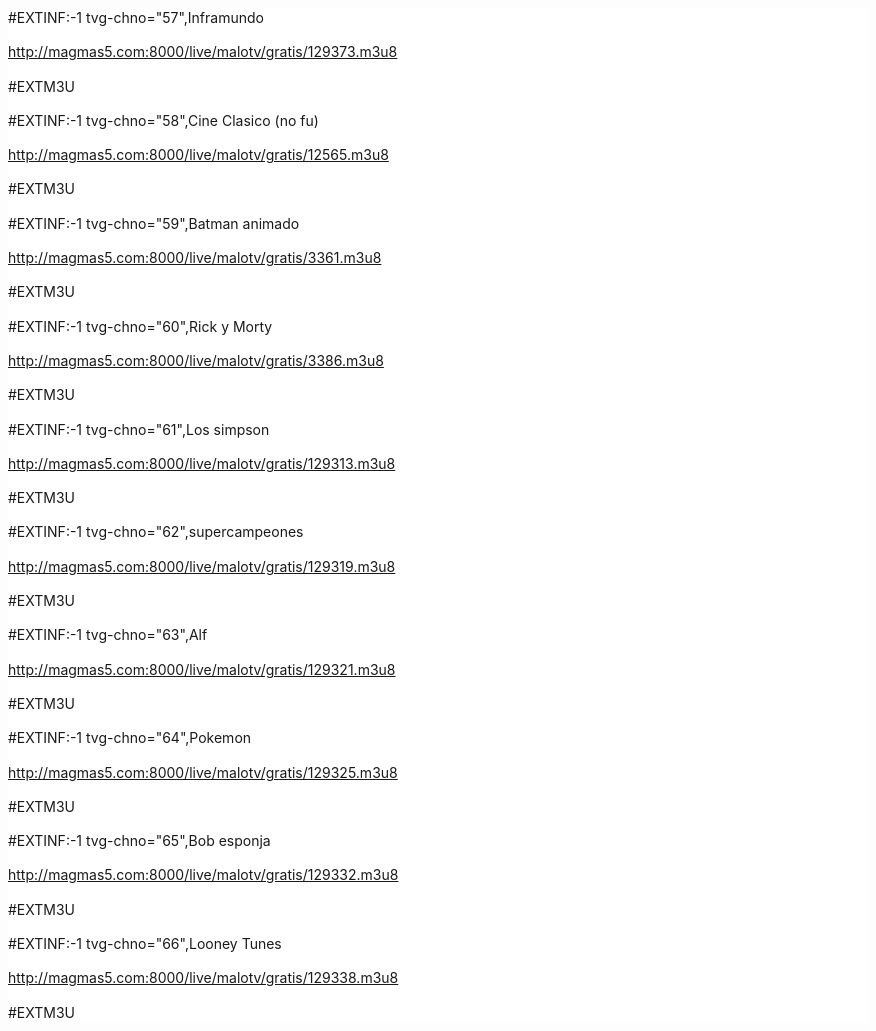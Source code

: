 #EXTINF:-1 tvg-chno="57",Inframundo

http://magmas5.com:8000/live/malotv/gratis/129373.m3u8


#EXTM3U

#EXTINF:-1 tvg-chno="58",Cine Clasico (no fu)

http://magmas5.com:8000/live/malotv/gratis/12565.m3u8


#EXTM3U

#EXTINF:-1 tvg-chno="59",Batman animado

http://magmas5.com:8000/live/malotv/gratis/3361.m3u8


#EXTM3U

#EXTINF:-1 tvg-chno="60",Rick y Morty

http://magmas5.com:8000/live/malotv/gratis/3386.m3u8


#EXTM3U

#EXTINF:-1 tvg-chno="61",Los simpson

http://magmas5.com:8000/live/malotv/gratis/129313.m3u8


#EXTM3U

#EXTINF:-1 tvg-chno="62",supercampeones

http://magmas5.com:8000/live/malotv/gratis/129319.m3u8


#EXTM3U

#EXTINF:-1 tvg-chno="63",Alf

http://magmas5.com:8000/live/malotv/gratis/129321.m3u8


#EXTM3U

#EXTINF:-1 tvg-chno="64",Pokemon

http://magmas5.com:8000/live/malotv/gratis/129325.m3u8

#EXTM3U

#EXTINF:-1 tvg-chno="65",Bob esponja

http://magmas5.com:8000/live/malotv/gratis/129332.m3u8


#EXTM3U

#EXTINF:-1 tvg-chno="66",Looney Tunes

http://magmas5.com:8000/live/malotv/gratis/129338.m3u8

#EXTM3U
